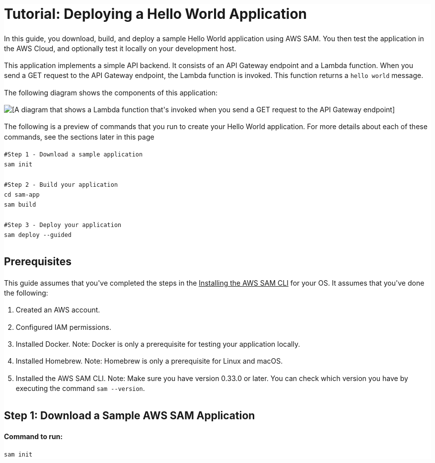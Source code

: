 # Tutorial: Deploying a Hello World Application<a name="serverless-getting-started-hello-world"></a>

In this guide, you download, build, and deploy a sample Hello World application using AWS SAM\. You then test the application in the AWS Cloud, and optionally test it locally on your development host\.

This application implements a simple API backend\. It consists of an API Gateway endpoint and a Lambda function\. When you send a GET request to the API Gateway endpoint, the Lambda function is invoked\. This function returns a `hello world` message\.

The following diagram shows the components of this application:

![\[A diagram that shows a Lambda function that's invoked when you send a GET request to the API Gateway endpoint\]](http://docs.aws.amazon.com/serverless-application-model/latest/developerguide/images/sam-getting-started-hello-world.png)

The following is a preview of commands that you run to create your Hello World application\. For more details about each of these commands, see the sections later in this page

```
#Step 1 - Download a sample application
sam init

#Step 2 - Build your application
cd sam-app
sam build

#Step 3 - Deploy your application
sam deploy --guided
```

## Prerequisites<a name="serverless-getting-started-hello-world-prerequisites"></a>

This guide assumes that you've completed the steps in the [Installing the AWS SAM CLI](serverless-sam-cli-install.md) for your OS\. It assumes that you've done the following:

1. Created an AWS account\.

1. Configured IAM permissions\.

1. Installed Docker\. Note: Docker is only a prerequisite for testing your application locally\.

1. Installed Homebrew\. Note: Homebrew is only a prerequisite for Linux and macOS\.

1. Installed the AWS SAM CLI\. Note: Make sure you have version 0\.33\.0 or later\. You can check which version you have by executing the command `sam --version`\.

## Step 1: Download a Sample AWS SAM Application<a name="serverless-getting-started-hello-world-initialize"></a>

**Command to run:**

```
sam init
```
